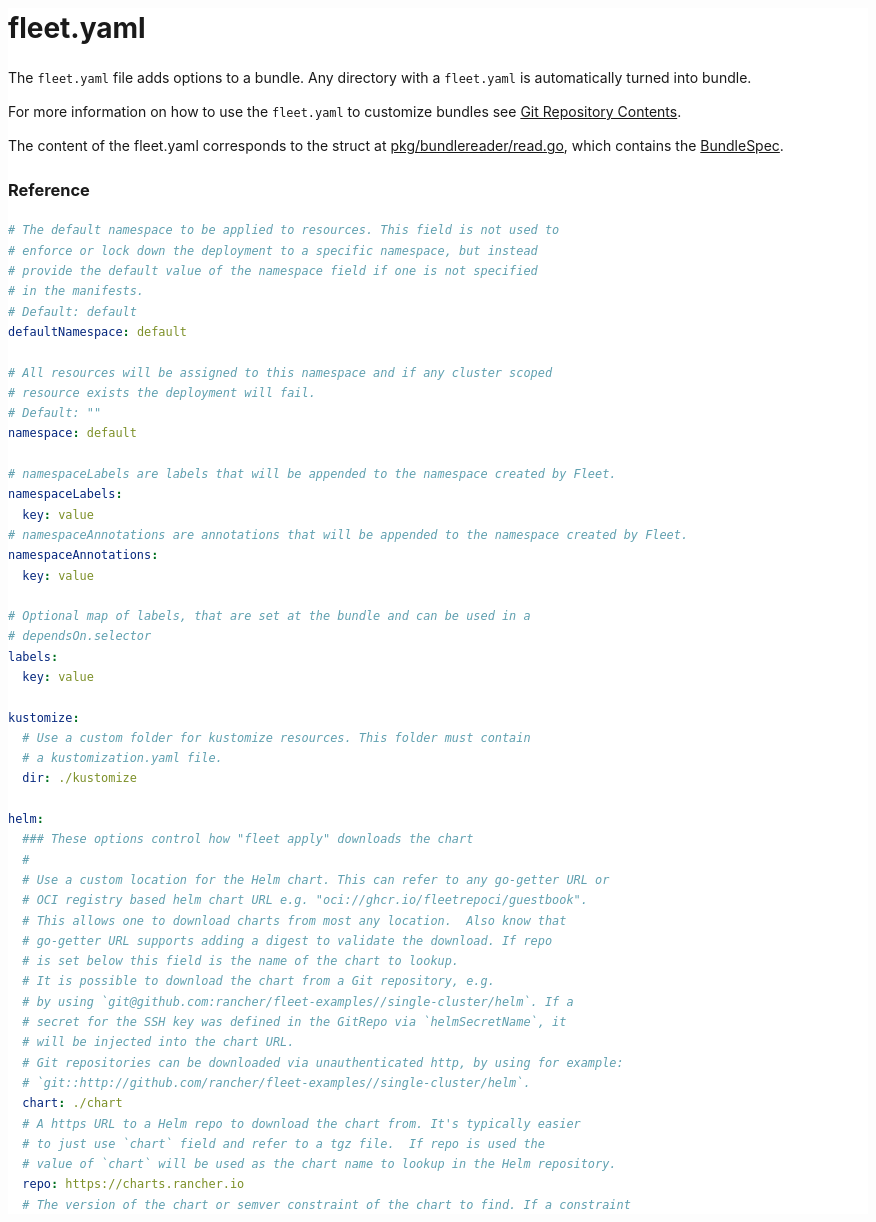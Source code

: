 # fleet.yaml

The `fleet.yaml` file adds options to a bundle. Any directory with a `fleet.yaml` is automatically turned into bundle.

For more information on how to use the `fleet.yaml` to customize bundles see [Git Repository Contents](./gitrepo-content.md).

The content of the fleet.yaml corresponds to the struct at [pkg/bundlereader/read.go](https://github.com/rancher/fleet/blob/b501b7e7864d37e310dfcdb109c73e5aec4240bb/pkg/bundlereader/read.go#L132-L139), which contains the [BundleSpec](./ref-crds#bundlespec).

### Reference

```yaml title="fleet.yaml"
# The default namespace to be applied to resources. This field is not used to
# enforce or lock down the deployment to a specific namespace, but instead
# provide the default value of the namespace field if one is not specified
# in the manifests.
# Default: default
defaultNamespace: default

# All resources will be assigned to this namespace and if any cluster scoped
# resource exists the deployment will fail.
# Default: ""
namespace: default

# namespaceLabels are labels that will be appended to the namespace created by Fleet.
namespaceLabels:
  key: value
# namespaceAnnotations are annotations that will be appended to the namespace created by Fleet.
namespaceAnnotations:
  key: value

# Optional map of labels, that are set at the bundle and can be used in a
# dependsOn.selector
labels:
  key: value

kustomize:
  # Use a custom folder for kustomize resources. This folder must contain
  # a kustomization.yaml file.
  dir: ./kustomize

helm:
  ### These options control how "fleet apply" downloads the chart
  #
  # Use a custom location for the Helm chart. This can refer to any go-getter URL or
  # OCI registry based helm chart URL e.g. "oci://ghcr.io/fleetrepoci/guestbook".
  # This allows one to download charts from most any location.  Also know that
  # go-getter URL supports adding a digest to validate the download. If repo
  # is set below this field is the name of the chart to lookup.
  # It is possible to download the chart from a Git repository, e.g.
  # by using `git@github.com:rancher/fleet-examples//single-cluster/helm`. If a
  # secret for the SSH key was defined in the GitRepo via `helmSecretName`, it
  # will be injected into the chart URL.
  # Git repositories can be downloaded via unauthenticated http, by using for example:
  # `git::http://github.com/rancher/fleet-examples//single-cluster/helm`.
  chart: ./chart
  # A https URL to a Helm repo to download the chart from. It's typically easier
  # to just use `chart` field and refer to a tgz file.  If repo is used the
  # value of `chart` will be used as the chart name to lookup in the Helm repository.
  repo: https://charts.rancher.io
  # The version of the chart or semver constraint of the chart to find. If a constraint
```